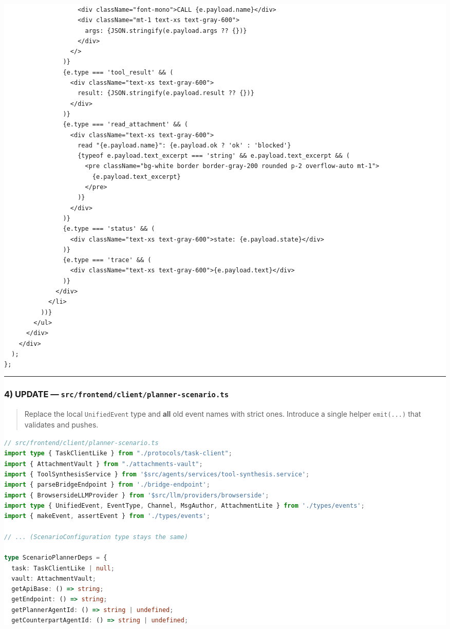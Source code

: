 ```tsx
                    <div className="font-mono">CALL {e.payload.name}</div>
                    <div className="mt-1 text-xs text-gray-600">
                      args: {JSON.stringify(e.payload.args ?? {})}
                    </div>
                  </>
                )}
                {e.type === 'tool_result' && (
                  <div className="text-xs text-gray-600">
                    result: {JSON.stringify(e.payload.result ?? {})}
                  </div>
                )}
                {e.type === 'read_attachment' && (
                  <div className="text-xs text-gray-600">
                    read "{e.payload.name}": {e.payload.ok ? 'ok' : 'blocked'}
                    {typeof e.payload.text_excerpt === 'string' && e.payload.text_excerpt && (
                      <pre className="bg-white border border-gray-200 rounded p-2 overflow-auto mt-1">
                        {e.payload.text_excerpt}
                      </pre>
                    )}
                  </div>
                )}
                {e.type === 'status' && (
                  <div className="text-xs text-gray-600">state: {e.payload.state}</div>
                )}
                {e.type === 'trace' && (
                  <div className="text-xs text-gray-600">{e.payload.text}</div>
                )}
              </div>
            </li>
          ))}
        </ul>
      </div>
    </div>
  );
};
```

---

### 4) UPDATE — `src/frontend/client/planner-scenario.ts`

> Replace the local `UnifiedEvent` type and **all** old event names with strict ones. Introduce a single helper `emit(...)` that validates and pushes.

```ts
// src/frontend/client/planner-scenario.ts
import type { TaskClientLike } from "./protocols/task-client";
import { AttachmentVault } from "./attachments-vault";
import { ToolSynthesisService } from '$src/agents/services/tool-synthesis.service';
import { parseBridgeEndpoint } from './bridge-endpoint';
import { BrowsersideLLMProvider } from '$src/llm/providers/browserside';
import type { UnifiedEvent, EventType, Channel, MsgAuthor, AttachmentLite } from './types/events';
import { makeEvent, assertEvent } from './types/events';

// ... (ScenarioConfiguration type stays the same)

type ScenarioPlannerDeps = {
  task: TaskClientLike | null;
  vault: AttachmentVault;
  getApiBase: () => string;
  getEndpoint: () => string;
  getPlannerAgentId: () => string | undefined;
  getCounterpartAgentId: () => string | undefined;
```